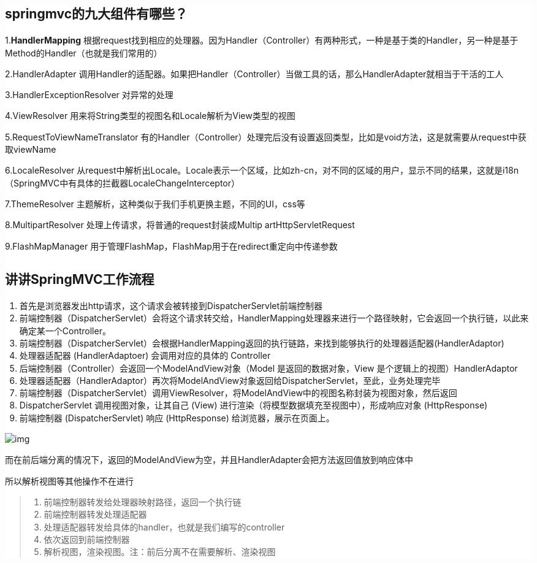 


## springmvc的九大组件有哪些？

1.**HandlerMapping**
根据request找到相应的处理器。因为Handler（Controller）有两种形式，一种是基于类的Handler，另一种是基于Method的Handler（也就是我们常用的）

2.HandlerAdapter
调用Handler的适配器。如果把Handler（Controller）当做工具的话，那么HandlerAdapter就相当于干活的工人

3.HandlerExceptionResolver
对异常的处理

4.ViewResolver
用来将String类型的视图名和Locale解析为View类型的视图

5.RequestToViewNameTranslator
有的Handler（Controller）处理完后没有设置返回类型，比如是void方法，这是就需要从request中获取viewName

6.LocaleResolver
从request中解析出Locale。Locale表示一个区域，比如zh-cn，对不同的区域的用户，显示不同的结果，这就是i18n（SpringMVC中有具体的拦截器LocaleChangeInterceptor）

7.ThemeResolver
主题解析，这种类似于我们手机更换主题，不同的UI，css等

8.MultipartResolver
处理上传请求，将普通的request封装成Multip	artHttpServletRequest

9.FlashMapManager
用于管理FlashMap，FlashMap用于在redirect重定向中传递参数



## 讲讲SpringMVC工作流程

1. 首先是浏览器发出http请求，这个请求会被转接到DispatcherServlet前端控制器
2. 前端控制器（DispatcherServlet）会将这个请求转交给，HandlerMapping处理器来进行一个路径映射，它会返回一个执行链，以此来确定某一个Controller。
3. 前端控制器（DispatcherServlet）会根据HandlerMapping返回的执行链路，来找到能够执行的处理器适配器(HandlerAdaptor)
4. 处理器适配器 (HandlerAdaptoer) 会调用对应的具体的 Controller
5. 后端控制器（Controller）会返回一个ModelAndView对象（Model 是返回的数据对象，View 是个逻辑上的视图）HandlerAdaptor
6. 处理器适配器（HandlerAdaptor）再次将ModelAndView对象返回给DispatcherServlet，至此，业务处理完毕
7. 前端控制器（DispatcherServlet）调用ViewResolver，将ModelAndView中的视图名称封装为视图对象，然后返回
8.  DispatcherServlet 调用视图对象，让其自己 (View) 进行渲染（将模型数据填充至视图中），形成响应对象 (HttpResponse)
9. 前端控制器 (DispatcherServlet) 响应 (HttpResponse) 给浏览器，展示在页面上。

![img](https://upload-images.jianshu.io/upload_images/5220087-3c0f59d3c39a12dd.png?imageMogr2/auto-orient/strip|imageView2/2/format/webp)

而在前后端分离的情况下，返回的ModelAndView为空，并且HandlerAdapter会把方法返回值放到响应体中

所以解析视图等其他操作不在进行

>1. 前端控制器转发给处理器映射路径，返回一个执行链
>2. 前端控制器转发处理适配器
>3. 处理适配器转发给具体的handler，也就是我们编写的controller
>4. 依次返回到前端控制器
>5. 解析视图，渲染视图。注：前后分离不在需要解析、渲染视图
